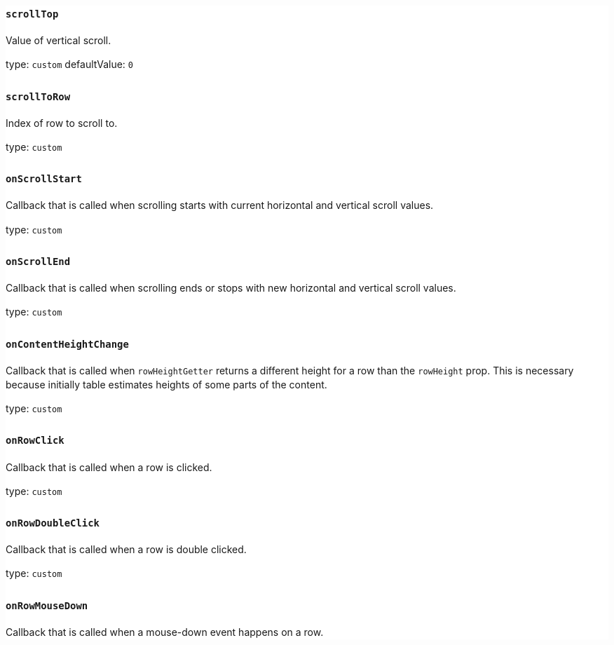 
### `scrollTop`

Value of vertical scroll.

type: `custom`
defaultValue: `0`


### `scrollToRow`

Index of row to scroll to.

type: `custom`


### `onScrollStart`

Callback that is called when scrolling starts with current horizontal
and vertical scroll values.

type: `custom`


### `onScrollEnd`

Callback that is called when scrolling ends or stops with new horizontal
and vertical scroll values.

type: `custom`


### `onContentHeightChange`

Callback that is called when `rowHeightGetter` returns a different height
for a row than the `rowHeight` prop. This is necessary because initially
table estimates heights of some parts of the content.

type: `custom`


### `onRowClick`

Callback that is called when a row is clicked.

type: `custom`


### `onRowDoubleClick`

Callback that is called when a row is double clicked.

type: `custom`


### `onRowMouseDown`

Callback that is called when a mouse-down event happens on a row.
